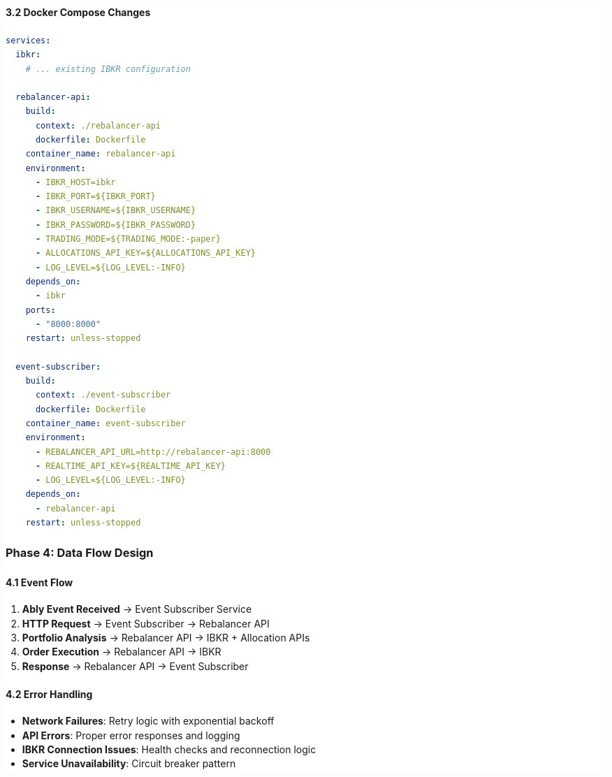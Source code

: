 #### 3.2 Docker Compose Changes
```yaml
services:
  ibkr:
    # ... existing IBKR configuration

  rebalancer-api:
    build:
      context: ./rebalancer-api
      dockerfile: Dockerfile
    container_name: rebalancer-api
    environment:
      - IBKR_HOST=ibkr
      - IBKR_PORT=${IBKR_PORT}
      - IBKR_USERNAME=${IBKR_USERNAME}
      - IBKR_PASSWORD=${IBKR_PASSWORD}
      - TRADING_MODE=${TRADING_MODE:-paper}
      - ALLOCATIONS_API_KEY=${ALLOCATIONS_API_KEY}
      - LOG_LEVEL=${LOG_LEVEL:-INFO}
    depends_on:
      - ibkr
    ports:
      - "8000:8000"
    restart: unless-stopped

  event-subscriber:
    build:
      context: ./event-subscriber
      dockerfile: Dockerfile
    container_name: event-subscriber
    environment:
      - REBALANCER_API_URL=http://rebalancer-api:8000
      - REALTIME_API_KEY=${REALTIME_API_KEY}
      - LOG_LEVEL=${LOG_LEVEL:-INFO}
    depends_on:
      - rebalancer-api
    restart: unless-stopped
```

### Phase 4: Data Flow Design

#### 4.1 Event Flow
1. **Ably Event Received** → Event Subscriber Service
2. **HTTP Request** → Event Subscriber → Rebalancer API
3. **Portfolio Analysis** → Rebalancer API → IBKR + Allocation APIs
4. **Order Execution** → Rebalancer API → IBKR
5. **Response** → Rebalancer API → Event Subscriber

#### 4.2 Error Handling
- **Network Failures**: Retry logic with exponential backoff
- **API Errors**: Proper error responses and logging
- **IBKR Connection Issues**: Health checks and reconnection logic
- **Service Unavailability**: Circuit breaker pattern
